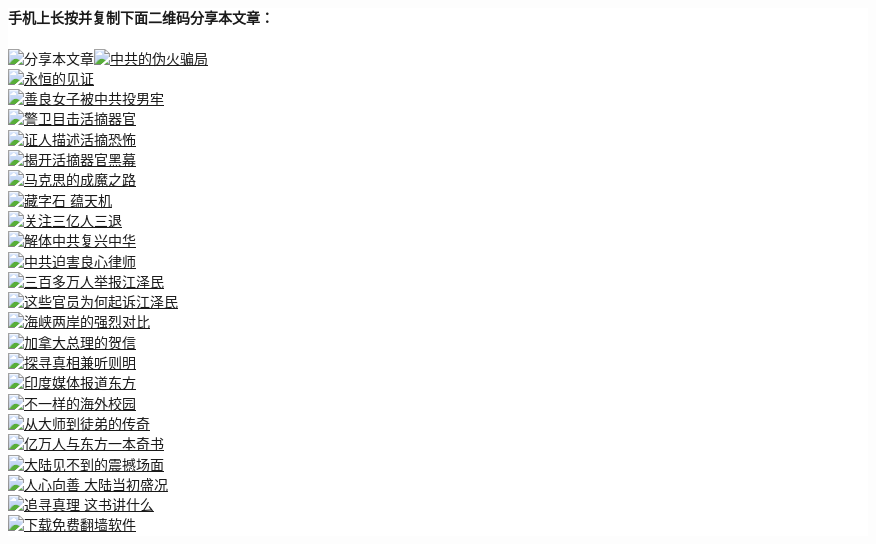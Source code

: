 <strong>手机上长按并复制下面二维码分享本文章：</strong><br><br><img src="https://chart.apis.google.com/chart?cht=qr&chs=240x240&choe=UTF-8&chld=M|2&chl=https://github.com/19920513/djy/blob/master/gb/10/4/5/n2867065.md%231" title="分享本文章"></td><td VALIGN=TOP><a href="https://github.com/19920513/djy/blob/master/gb/16/1/21/n4622075.md?dfh#1" target="_blank"><img src="https://raw.githubusercontent.com/19920513/djy/master/gb/300/wei-f1.jpg" title="中共的伪火骗局"  alt="中共的伪火骗局"></a><br><a href="https://github.com/19920513/www/blob/master/README.md?dfh#9" target="_blank"><img src="https://raw.githubusercontent.com/19920513/djy/master/gb/300/yong-h.jpg" title="永恒的见证"  alt="永恒的见证"></a><br><a href="https://github.com/19920513/djy/blob/master/gb/13/9/29/n3974789.md?dfh#1" target="_blank"><img src="https://raw.githubusercontent.com/19920513/djy/master/gb/300/shang-lnz.jpg" title="善良女子被中共投男牢"  alt="善良女子被中共投男牢"></a><br><a href="https://github.com/19920513/djy/blob/master/gb/16/3/16/n4663449.md?dfh#1" target="_blank"><img src="https://raw.githubusercontent.com/19920513/djy/master/gb/300/huo-z3.jpg" title="警卫目击活摘器官"  alt="警卫目击活摘器官"></a><br><a href="https://github.com/19920513/djy/blob/master/gb/16/8/7/n8177641.md?dfh#1" target="_blank"><img src="https://raw.githubusercontent.com/19920513/djy/master/gb/300/huo-z4.jpg" title="证人描述活摘恐怖"  alt="证人描述活摘恐怖"></a><br><a href="https://github.com/19920513/djy/blob/master/gb/10/4/19/n2881569.md?dfh#1" target="_blank"><img src="https://raw.githubusercontent.com/19920513/djy/master/gb/300/huo-z1.jpg" title="揭开活摘器官黑幕"  alt="揭开活摘器官黑幕"></a><br><a href="https://github.com/19920513/djy/blob/master/gb/10/11/7/n3077476.md?dfh#1" target="_blank"><img src="https://raw.githubusercontent.com/19920513/djy/master/gb/300/ma-ks.jpg" title="马克思的成魔之路"  alt="马克思的成魔之路"></a><br><a href="https://github.com/19920513/djy/blob/master/gb/14/6/9/n4173977.md?dfh#1" target="_blank"><img src="https://raw.githubusercontent.com/19920513/djy/master/gb/300/chang-zs.jpg" title="藏字石 蕴天机"  alt="藏字石 蕴天机"></a><br><a href="https://github.com/19920513/djy/blob/master/gb/18/5/10/n10381511.md?dfh#1" target="_blank"><img src="https://raw.githubusercontent.com/19920513/djy/master/gb/300/st1.jpg" title="关注三亿人三退"  alt="关注三亿人三退"></a><br><a href="https://github.com/19920513/djy/blob/master/gb/18/3/21/n10237682.md?dfh#1" target="_blank"><img src="https://raw.githubusercontent.com/19920513/djy/master/gb/300/jie-t.jpg" title="解体中共复兴中华"  alt="解体中共复兴中华"></a><br><a href="https://github.com/19920513/djy/blob/master/gb/9/2/9/n2422991.md?dfh#1" target="_blank"><img src="https://raw.githubusercontent.com/19920513/djy/master/gb/300/gao-zs.jpg" title="中共迫害良心律师"  alt="中共迫害良心律师"></a><br><a href="https://github.com/19920513/djy/blob/master/gb/18/12/9/n10900044.md?dfh#1" target="_blank"><img src="https://raw.githubusercontent.com/19920513/djy/master/gb/300/sj1.jpg" title="三百多万人举报江泽民"  alt="三百多万人举报江泽民"></a><br><a href="https://github.com/19920513/djy/blob/master/gb/18/8/28/n10672014.md?dfh#1" target="_blank"><img src="https://raw.githubusercontent.com/19920513/djy/master/gb/300/sj2.jpg" title="这些官员为何起诉江泽民"  alt="这些官员为何起诉江泽民"></a><br><a href="https://github.com/19920513/djy/blob/master/gb/8/12/18/n2367165.md?dfh#1" target="_blank"><img src="https://raw.githubusercontent.com/19920513/djy/master/gb/300/liangan.jpg" title="海峡两岸的强烈对比"  alt="海峡两岸的强烈对比"></a><br><a href="https://github.com/19920513/djy/blob/master/gb/15/12/10/n4593139.md?dfh#1" target="_blank"><img src="https://raw.githubusercontent.com/19920513/djy/master/gb/300/jia-ndzl.jpg" title="加拿大总理的贺信"  alt="加拿大总理的贺信"></a><br><a href="https://github.com/19920513/djy/blob/master/gb/11/6/17/n3289382.md?dfh#1" target="_blank"><img src="https://raw.githubusercontent.com/19920513/djy/master/gb/300/xiao-wd.jpg" title="探寻真相兼听则明"  alt="探寻真相兼听则明"></a><br><a href="https://github.com/19920513/djy/blob/master/gb/18/10/27/n10812623.md?dfh#1" target="_blank"><img src="https://raw.githubusercontent.com/19920513/djy/master/gb/300/yindu.jpg" title="印度媒体报道东方"  alt="印度媒体报道东方"></a><br><a href="https://github.com/19920513/djy/blob/master/gb/18/6/9/n10469652.md?dfh#1" target="_blank"><img src="https://raw.githubusercontent.com/19920513/djy/master/gb/300/xie-j.jpg" title="不一样的海外校园"  alt="不一样的海外校园"></a><br><a href="https://github.com/19920513/djy/blob/master/gb/7/4/5/n1669415.md?dfh#1" target="_blank"><img src="https://raw.githubusercontent.com/19920513/djy/master/gb/300/li-up.jpg" title="从大师到徒弟的传奇"  alt="从大师到徒弟的传奇"></a><br><a href="https://github.com/19920513/djy/blob/master/gb/17/5/26/n9191512.md?dfh#1" target="_blank"><img src="https://raw.githubusercontent.com/19920513/djy/master/gb/300/zfl2.jpg" title="亿万人与东方一本奇书"  alt="亿万人与东方一本奇书"></a><br><a href="https://github.com/19920513/djy/blob/master/gb/13/11/27/n4020290.md?dfh#1" target="_blank"><img src="https://raw.githubusercontent.com/19920513/djy/master/gb/300/zhen-h.jpg" title="大陆见不到的震撼场面"  alt="大陆见不到的震撼场面"></a><br><a href="https://github.com/19920513/djy/blob/master/gb/15/7/17/n4482910.md?dfh#1" target="_blank"><img src="https://raw.githubusercontent.com/19920513/djy/master/gb/300/dalu-sk.jpg" title="人心向善 大陆当初盛况"  alt="人心向善 大陆当初盛况"></a><br><a href="https://github.com/19920513/djy/blob/master/gb/19/1/5/n10955468.md?dfh#1" target="_blank"><img src="https://raw.githubusercontent.com/19920513/djy/master/gb/300/zfl1.jpg" title="追寻真理 这书讲什么"  alt="追寻真理 这书讲什么"></a><br><a href="https://github.com/19920513/www/blob/master/README.md?dfh#1" target="_blank"><img src="https://raw.githubusercontent.com/19920513/djy/master/gb/300/fq1.jpg" title="下载免费翻墙软件"  alt="下载免费翻墙软件"></a><br></td></tr></table>
